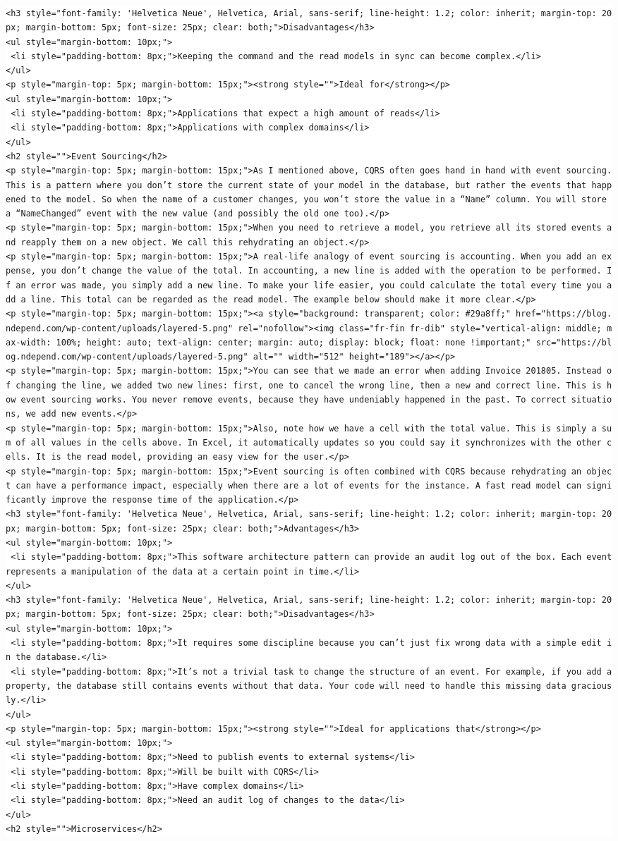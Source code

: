     <h3 style="font-family: 'Helvetica Neue', Helvetica, Arial, sans-serif; line-height: 1.2; color: inherit; margin-top: 20px; margin-bottom: 5px; font-size: 25px; clear: both;">Disadvantages</h3> 
    <ul style="margin-bottom: 10px;"> 
     <li style="padding-bottom: 8px;">Keeping the command and the read models in sync can become complex.</li> 
    </ul> 
    <p style="margin-top: 5px; margin-bottom: 15px;"><strong style="">Ideal for</strong></p> 
    <ul style="margin-bottom: 10px;"> 
     <li style="padding-bottom: 8px;">Applications that expect a high amount of reads</li> 
     <li style="padding-bottom: 8px;">Applications with complex domains</li> 
    </ul> 
    <h2 style="">Event Sourcing</h2> 
    <p style="margin-top: 5px; margin-bottom: 15px;">As I mentioned above, CQRS often goes hand in hand with event sourcing. This is a pattern where you don’t store the current state of your model in the database, but rather the events that happened to the model. So when the name of a customer changes, you won’t store the value in a “Name” column. You will store a “NameChanged” event with the new value (and possibly the old one too).</p> 
    <p style="margin-top: 5px; margin-bottom: 15px;">When you need to retrieve a model, you retrieve all its stored events and reapply them on a new object. We call this rehydrating an object.</p> 
    <p style="margin-top: 5px; margin-bottom: 15px;">A real-life analogy of event sourcing is accounting. When you add an expense, you don’t change the value of the total. In accounting, a new line is added with the operation to be performed. If an error was made, you simply add a new line. To make your life easier, you could calculate the total every time you add a line. This total can be regarded as the read model. The example below should make it more clear.</p> 
    <p style="margin-top: 5px; margin-bottom: 15px;"><a style="background: transparent; color: #29a8ff;" href="https://blog.ndepend.com/wp-content/uploads/layered-5.png" rel="nofollow"><img class="fr-fin fr-dib" style="vertical-align: middle; max-width: 100%; height: auto; text-align: center; margin: auto; display: block; float: none !important;" src="https://blog.ndepend.com/wp-content/uploads/layered-5.png" alt="" width="512" height="189"></a></p> 
    <p style="margin-top: 5px; margin-bottom: 15px;">You can see that we made an error when adding Invoice 201805. Instead of changing the line, we added two new lines: first, one to cancel the wrong line, then a new and correct line. This is how event sourcing works. You never remove events, because they have undeniably happened in the past. To correct situations, we add new events.</p> 
    <p style="margin-top: 5px; margin-bottom: 15px;">Also, note how we have a cell with the total value. This is simply a sum of all values in the cells above. In Excel, it automatically updates so you could say it synchronizes with the other cells. It is the read model, providing an easy view for the user.</p> 
    <p style="margin-top: 5px; margin-bottom: 15px;">Event sourcing is often combined with CQRS because rehydrating an object can have a performance impact, especially when there are a lot of events for the instance. A fast read model can significantly improve the response time of the application.</p> 
    <h3 style="font-family: 'Helvetica Neue', Helvetica, Arial, sans-serif; line-height: 1.2; color: inherit; margin-top: 20px; margin-bottom: 5px; font-size: 25px; clear: both;">Advantages</h3> 
    <ul style="margin-bottom: 10px;"> 
     <li style="padding-bottom: 8px;">This software architecture pattern can provide an audit log out of the box. Each event represents a manipulation of the data at a certain point in time.</li> 
    </ul> 
    <h3 style="font-family: 'Helvetica Neue', Helvetica, Arial, sans-serif; line-height: 1.2; color: inherit; margin-top: 20px; margin-bottom: 5px; font-size: 25px; clear: both;">Disadvantages</h3> 
    <ul style="margin-bottom: 10px;"> 
     <li style="padding-bottom: 8px;">It requires some discipline because you can’t just fix wrong data with a simple edit in the database.</li> 
     <li style="padding-bottom: 8px;">It’s not a trivial task to change the structure of an event. For example, if you add a property, the database still contains events without that data. Your code will need to handle this missing data graciously.</li> 
    </ul> 
    <p style="margin-top: 5px; margin-bottom: 15px;"><strong style="">Ideal for applications that</strong></p> 
    <ul style="margin-bottom: 10px;"> 
     <li style="padding-bottom: 8px;">Need to publish events to external systems</li> 
     <li style="padding-bottom: 8px;">Will be built with CQRS</li> 
     <li style="padding-bottom: 8px;">Have complex domains</li> 
     <li style="padding-bottom: 8px;">Need an audit log of changes to the data</li> 
    </ul> 
    <h2 style="">Microservices</h2> 